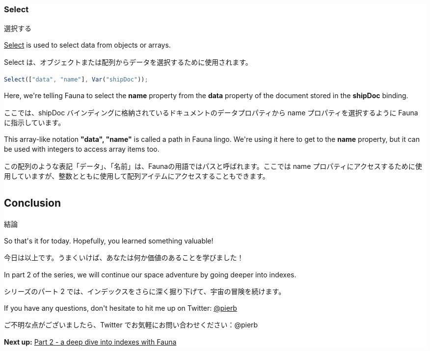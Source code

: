 ### **Select**

選択する

[Select](https://docs.fauna.com/fauna/current/api/fql/functions/select) is used to select data from objects or arrays.

Select は、オブジェクトまたは配列からデータを選択するために使用されます。

```javascript
Select(["data", "name"], Var("shipDoc"));
```

Here, we're telling Fauna to select the **name** property from the **data** property of the document stored in the **shipDoc** binding.

ここでは、shipDoc バインディングに格納されているドキュメントのデータプロパティから name プロパティを選択するように Fauna に指示しています。

This array-like notation **"data", "name"** is called a path in Fauna lingo. We're using it here to get to the **name** property, but it can be used with integers to access array items too.

この配列のような表記「データ」、「名前」は、Faunaの用語ではパスと呼ばれます。ここでは name プロパティにアクセスするために使用していますが、整数とともに使用して配列アイテムにアクセスすることもできます。

## Conclusion

結論

So that's it for today. Hopefully, you learned something valuable!

今日は以上です。うまくいけば、あなたは何か価値のあることを学びました！

In part 2 of the series, we will continue our space adventure by going deeper into indexes.

シリーズのパート 2 では、インデックスをさらに深く掘り下げて、宇宙の冒険を続けます。

If you have any questions, don't hesitate to hit me up on Twitter: [@pierb](https://twitter.com/pierb)

ご不明な点がございましたら、Twitter でお気軽にお問い合わせください：@pierb

**Next up:** [Part 2 - a deep dive into indexes with Fauna](https://fauna.com/blog/getting-started-with-fql-faunadbs-native-query-language-part-2)
